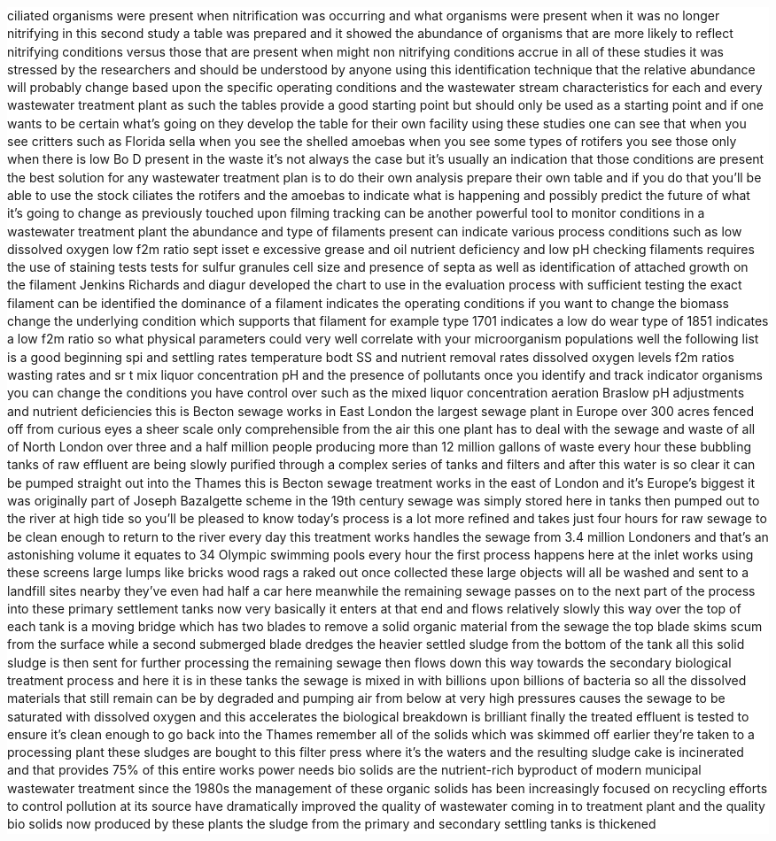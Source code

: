 ciliated organisms were present when nitrification was occurring and what organisms were present when it was no longer nitrifying in this second study a table was prepared and it showed the abundance of organisms that are more likely to reflect nitrifying conditions versus those that are present when might non nitrifying conditions accrue in all of these studies it was stressed by the researchers and should be understood by anyone using this identification technique that the relative abundance will probably change based upon the specific operating conditions and the wastewater stream characteristics for each and every wastewater treatment plant as such the tables provide a good starting point but should only be used as a starting point and if one wants to be certain what&#8217;s going on they develop the table for their own facility using these studies one can see that when you see critters such as Florida sella when you see the shelled amoebas when you see some types of rotifers you see those only when there is low Bo D present in the waste it&#8217;s not always the case but it&#8217;s usually an indication that those conditions are present the best solution for any wastewater treatment plan is to do their own analysis prepare their own table and if you do that you&#8217;ll be able to use the stock ciliates the rotifers and the amoebas to indicate what is happening and possibly predict the future of what it&#8217;s going to change as previously touched upon filming tracking can be another powerful tool to monitor conditions in a wastewater treatment plant the abundance and type of filaments present can indicate various process conditions such as low dissolved oxygen low f2m ratio sept isset e excessive grease and oil nutrient deficiency and low pH checking filaments requires the use of staining tests tests for sulfur granules cell size and presence of septa as well as identification of attached growth on the filament Jenkins Richards and diagur developed the chart to use in the evaluation process with sufficient testing the exact filament can be identified the dominance of a filament indicates the operating conditions if you want to change the biomass change the underlying condition which supports that filament for example type 1701 indicates a low do wear type of 1851 indicates a low f2m ratio so what physical parameters could very well correlate with your microorganism populations well the following list is a good beginning spi and settling rates temperature bodt SS and nutrient removal rates dissolved oxygen levels f2m ratios wasting rates and sr t mix liquor concentration pH and the presence of pollutants once you identify and track indicator organisms you can change the conditions you have control over such as the mixed liquor concentration aeration Braslow pH adjustments and nutrient deficiencies this is Becton sewage works in East London the largest sewage plant in Europe over 300 acres fenced off from curious eyes a sheer scale only comprehensible from the air this one plant has to deal with the sewage and waste of all of North London over three and a half million people producing more than 12 million gallons of waste every hour these bubbling tanks of raw effluent are being slowly purified through a complex series of tanks and filters and after this water is so clear it can be pumped straight out into the Thames this is Becton sewage treatment works in the east of London and it&#8217;s Europe&#8217;s biggest it was originally part of Joseph Bazalgette scheme in the 19th century sewage was simply stored here in tanks then pumped out to the river at high tide so you&#8217;ll be pleased to know today&#8217;s process is a lot more refined and takes just four hours for raw sewage to be clean enough to return to the river every day this treatment works handles the sewage from 3.4 million Londoners and that&#8217;s an astonishing volume it equates to 34 Olympic swimming pools every hour the first process happens here at the inlet works using these screens large lumps like bricks wood rags a raked out once collected these large objects will all be washed and sent to a landfill sites nearby they&#8217;ve even had half a car here meanwhile the remaining sewage passes on to the next part of the process into these primary settlement tanks now very basically it enters at that end and flows relatively slowly this way over the top of each tank is a moving bridge which has two blades to remove a solid organic material from the sewage the top blade skims scum from the surface while a second submerged blade dredges the heavier settled sludge from the bottom of the tank all this solid sludge is then sent for further processing the remaining sewage then flows down this way towards the secondary biological treatment process and here it is in these tanks the sewage is mixed in with billions upon billions of bacteria so all the dissolved materials that still remain can be by degraded and pumping air from below at very high pressures causes the sewage to be saturated with dissolved oxygen and this accelerates the biological breakdown is brilliant finally the treated effluent is tested to ensure it&#8217;s clean enough to go back into the Thames remember all of the solids which was skimmed off earlier they&#8217;re taken to a processing plant these sludges are bought to this filter press where it&#8217;s the waters and the resulting sludge cake is incinerated and that provides 75% of this entire works power needs bio solids are the nutrient-rich byproduct of modern municipal wastewater treatment since the 1980s the management of these organic solids has been increasingly focused on recycling efforts to control pollution at its source have dramatically improved the quality of wastewater coming in to treatment plant and the quality bio solids now produced by these plants the sludge from the primary and secondary settling tanks is thickened